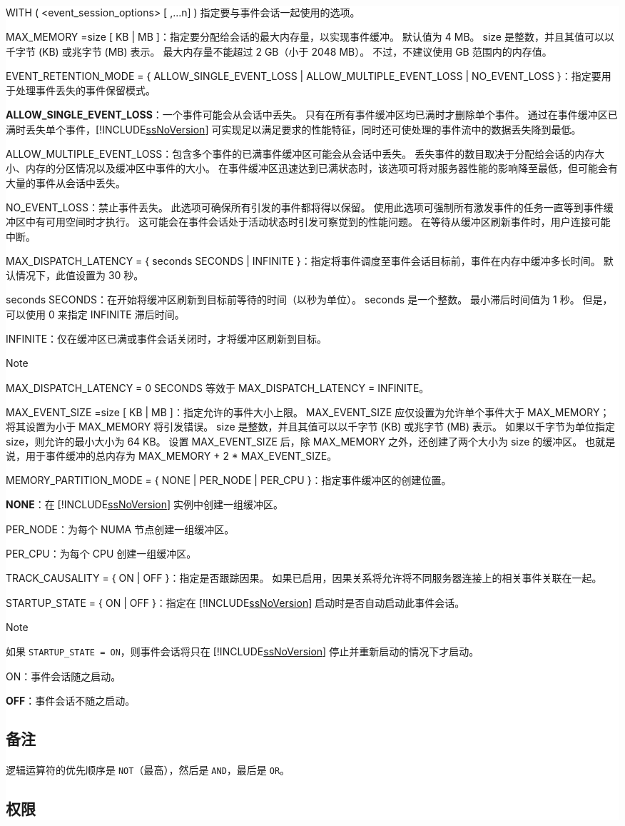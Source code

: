 WITH ( \<event_session_options> [ ,...n] ) 指定要与事件会话一起使用的选项。

MAX_MEMORY =size [ KB | MB ]：指定要分配给会话的最大内存量，以实现事件缓冲。 默认值为 4 MB。 size 是整数，并且其值可以以千字节 (KB) 或兆字节 (MB) 表示。 最大内存量不能超过 2 GB（小于 2048 MB）。 不过，不建议使用 GB 范围内的内存值。

EVENT_RETENTION_MODE = { ALLOW_SINGLE_EVENT_LOSS | ALLOW_MULTIPLE_EVENT_LOSS | NO_EVENT_LOSS }：指定要用于处理事件丢失的事件保留模式。

**ALLOW_SINGLE_EVENT_LOSS**：一个事件可能会从会话中丢失。 只有在所有事件缓冲区均已满时才删除单个事件。 通过在事件缓冲区已满时丢失单个事件，[!INCLUDE[ssNoVersion](../../includes/ssnoversion-md.md)] 可实现足以满足要求的性能特征，同时还可使处理的事件流中的数据丢失降到最低。

ALLOW_MULTIPLE_EVENT_LOSS：包含多个事件的已满事件缓冲区可能会从会话中丢失。 丢失事件的数目取决于分配给会话的内存大小、内存的分区情况以及缓冲区中事件的大小。 在事件缓冲区迅速达到已满状态时，该选项可将对服务器性能的影响降至最低，但可能会有大量的事件从会话中丢失。

NO_EVENT_LOSS：禁止事件丢失。 此选项可确保所有引发的事件都将得以保留。 使用此选项可强制所有激发事件的任务一直等到事件缓冲区中有可用空间时才执行。 这可能会在事件会话处于活动状态时引发可察觉到的性能问题。 在等待从缓冲区刷新事件时，用户连接可能中断。

MAX_DISPATCH_LATENCY = { seconds SECONDS | INFINITE }：指定将事件调度至事件会话目标前，事件在内存中缓冲多长时间。 默认情况下，此值设置为 30 秒。

seconds SECONDS：在开始将缓冲区刷新到目标前等待的时间（以秒为单位）。 seconds 是一个整数。 最小滞后时间值为 1 秒。 但是，可以使用 0 来指定 INFINITE 滞后时间。

INFINITE：仅在缓冲区已满或事件会话关闭时，才将缓冲区刷新到目标。

> [!NOTE]
> MAX_DISPATCH_LATENCY = 0 SECONDS 等效于 MAX_DISPATCH_LATENCY = INFINITE。

MAX_EVENT_SIZE =size [ KB | MB ]：指定允许的事件大小上限。 MAX_EVENT_SIZE 应仅设置为允许单个事件大于 MAX_MEMORY；将其设置为小于 MAX_MEMORY 将引发错误。 size 是整数，并且其值可以以千字节 (KB) 或兆字节 (MB) 表示。 如果以千字节为单位指定 size，则允许的最小大小为 64 KB。 设置 MAX_EVENT_SIZE 后，除 MAX_MEMORY 之外，还创建了两个大小为 size 的缓冲区。 也就是说，用于事件缓冲的总内存为 MAX_MEMORY + 2 * MAX_EVENT_SIZE。

MEMORY_PARTITION_MODE = { NONE | PER_NODE | PER_CPU }：指定事件缓冲区的创建位置。

**NONE**：在 [!INCLUDE[ssNoVersion](../../includes/ssnoversion-md.md)] 实例中创建一组缓冲区。

PER_NODE：为每个 NUMA 节点创建一组缓冲区。

PER_CPU：为每个 CPU 创建一组缓冲区。

TRACK_CAUSALITY = { ON | OFF }：指定是否跟踪因果。 如果已启用，因果关系将允许将不同服务器连接上的相关事件关联在一起。

STARTUP_STATE = { ON | OFF }：指定在 [!INCLUDE[ssNoVersion](../../includes/ssnoversion-md.md)] 启动时是否自动启动此事件会话。

> [!NOTE]
> 如果 `STARTUP_STATE = ON`，则事件会话将只在 [!INCLUDE[ssNoVersion](../../includes/ssnoversion-md.md)] 停止并重新启动的情况下才启动。

ON：事件会话随之启动。

**OFF**：事件会话不随之启动。

## <a name="remarks"></a>备注

逻辑运算符的优先顺序是 `NOT`（最高），然后是 `AND`，最后是 `OR`。

## <a name="permissions"></a>权限
